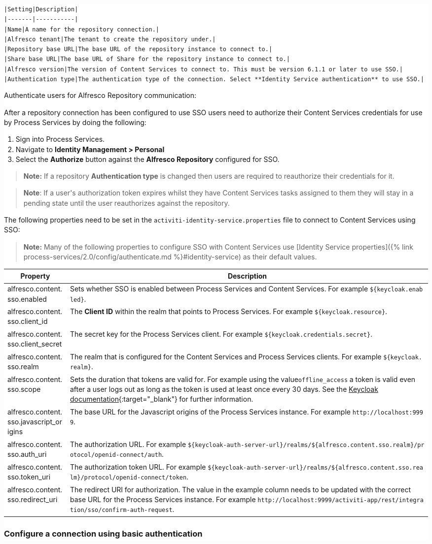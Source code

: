    |Setting|Description|
    |-------|-----------|
    |Name|A name for the repository connection.|
    |Alfresco tenant|The tenant to create the repository under.|
    |Repository base URL|The base URL of the repository instance to connect to.|
    |Share base URL|The base URL of Share for the repository instance to connect to.|
    |Alfresco version|The version of Content Services to connect to. This must be version 6.1.1 or later to use SSO.|
    |Authentication type|The authentication type of the connection. Select **Identity Service authentication** to use SSO.|

Authenticate users for Alfresco Repository communication:

After a repository connection has been configured to use SSO users need to authorize their Content Services credentials for use by Process Services by doing the following:

1. Sign into Process Services.
2. Navigate to **Identity Management > Personal**
3. Select the **Authorize** button against the **Alfresco Repository** configured for SSO.

>**Note:** If a repository **Authentication type** is changed then users are required to reauthorize their credentials for it.

>**Note**: If a user's authorization token expires whilst they have Content Services tasks assigned to them they will stay in a pending state until the user reauthorizes against the repository.

The following properties need to be set in the `activiti-identity-service.properties` file to connect to Content Services using SSO:

>**Note:** Many of the following properties to configure SSO with Content Services use [Identity Service properties]({% link process-services/2.0/config/authenticate.md %}#identity-service) as their default values.

|Property|Description|
|--------|-----------|
|alfresco.content.sso.enabled|Sets whether SSO is enabled between Process Services and Content Services. For example `${keycloak.enabled}`. |
|alfresco.content.sso.client_id|The **Client ID** within the realm that points to Process Services. For example `${keycloak.resource}`. |
|alfresco.content.sso.client_secret|The secret key for the Process Services client. For example `${keycloak.credentials.secret}`. |
|alfresco.content.sso.realm|The realm that is configured for the Content Services and Process Services clients. For example `${keycloak.realm}`. |
|alfresco.content.sso.scope|Sets the duration that tokens are valid for. For example using the value`offline_access` a token is valid even after a user logs out as long as the token is used at least once every 30 days. See the [Keycloak documentation](https://www.keycloak.org/docs/latest/server_admin/#_offline-access){:target="_blank"} for further information. |
|alfresco.content.sso.javascript_origins|The base URL for the Javascript origins of the Process Services instance. For example `http://localhost:9999`. |
|alfresco.content.sso.auth_uri|The authorization URL. For example `${keycloak-auth-server-url}/realms/${alfresco.content.sso.realm}/protocol/openid-connect/auth`. |
|alfresco.content.sso.token_uri|The authorization token URL. For example `${keycloak-auth-server-url}/realms/${alfresco.content.sso.realm}/protocol/openid-connect/token`. |
|alfresco.content.sso.redirect_uri|The redirect URI for authorization. The value in the example column needs to be updated with the correct base URL for the Process Services instance. For example `http://localhost:9999/activiti-app/rest/integration/sso/confirm-auth-request`. |

### Configure a connection using basic authentication
